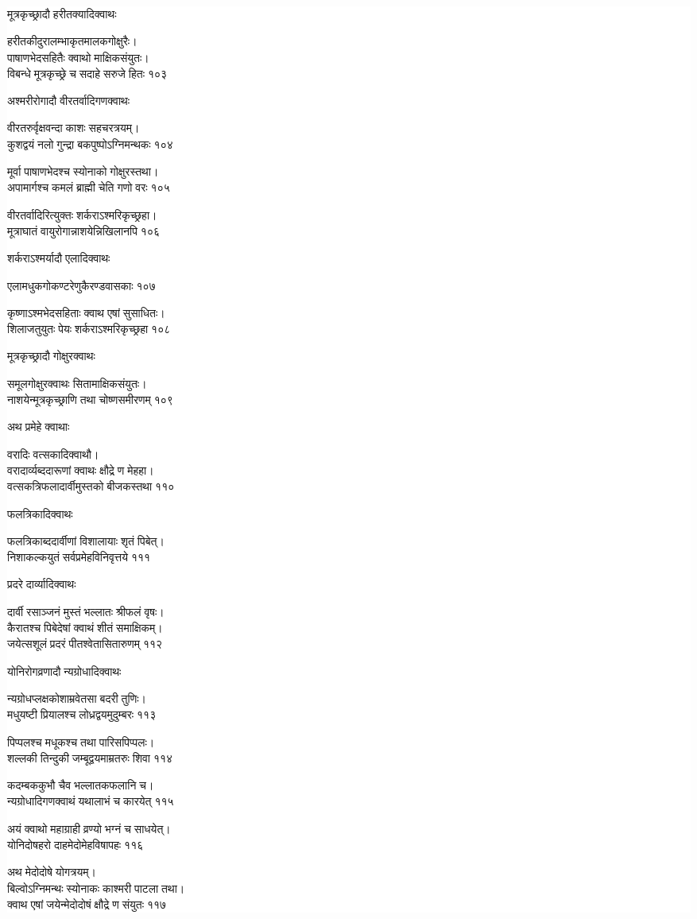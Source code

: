 मूत्रकृच्छ्रादौ हरीतक्यादिक्वाथः

हरीतकीदुरालम्भाकृतमालकगोक्षुरैः।  
पाषाणभेदसहितैः क्वाथो माक्षिकसंयुतः।  
विबन्धे मूत्रकृच्छ्रे च सदाहे सरुजे हितः १०३

अश्मरीरोगादौ वीरतर्वादिगणक्वाथः

वीरतरुर्वृक्षवन्दा काशः सहचरत्रयम्।  
कुशद्वयं नलो गुन्द्रा बकपुष्पोऽग्निमन्थकः १०४

मूर्वा पाषाणभेदश्च स्योनाको गोक्षुरस्तथा।  
अपामार्गश्च कमलं ब्राह्मी चेति गणो वरः १०५

वीरतर्वादिरित्युक्तः शर्कराऽश्मरिकृच्छ्रहा।  
मूत्राघातं वायुरोगान्नाशयेन्निखिलानपि १०६

शर्कराऽश्मर्यादौ एलादिक्वाथः

एलामधुकगोकण्टरेणुकैरण्डवासकाः १०७

कृष्णाऽश्मभेदसहिताः क्वाथ एषां सुसाधितः।  
शिलाजतुयुतः पेयः शर्कराऽश्मरिकृच्छ्रहा १०८

मूत्रकृच्छ्रादौ गोक्षुरक्वाथः

समूलगोक्षुरक्वाथः सितामाक्षिकसंयुतः।  
नाशयेन्मूत्रकृच्छ्राणि तथा चोष्णसमीरणम् १०९

अथ प्रमेहे क्वाथाः

वरादिः वत्सकादिक्वाथौ।  
वरादार्व्यब्ददारूणां क्वाथः क्षौद्रे ण मेहहा।  
वत्सकत्रिफलादार्वीमुस्तको बीजकस्तथा ११०

फलत्रिकादिक्वाथः

फलत्रिकाब्ददार्वीणां विशालायाः शृतं पिबेत्।  
निशाकल्कयुतं सर्वप्रमेहविनिवृत्तये १११

प्रदरे दार्व्यादिक्वाथः

दार्वी रसाञ्जनं मुस्तं भल्लातः श्रीफलं वृषः।  
कैरातश्च पिबेदेषां क्वाथं शीतं समाक्षिकम्।  
जयेत्सशूलं प्रदरं पीतश्वेतासितारुणम् ११२

योनिरोगव्रणादौ न्यग्रोधादिक्वाथः

न्यग्रोधप्लक्षकोशाम्रवेतसा बदरी तुणिः।  
मधुयष्टी प्रियालश्च लोध्रद्वयमुदुम्बरः ११३

पिप्पलश्च मधूकश्च तथा पारिसपिप्पलः।  
शल्लकी तिन्दुकी जम्बूद्वयमाम्रतरुः शिवा ११४

कदम्बककुभौ चैव भल्लातकफलानि च।  
न्यग्रोधादिगणक्वाथं यथालाभं च कारयेत् ११५

अयं क्वाथो महाग्राही व्रण्यो भग्नं च साधयेत्।  
योनिदोषहरो दाहमेदोमेहविषापहः ११६

अथ मेदोदोषे योगत्रयम्।  
बिल्वोऽग्निमन्थः स्योनाकः काश्मरी पाटला तथा।  
क्वाथ एषां जयेन्मेदोदोषं क्षौद्रे ण संयुतः ११७
